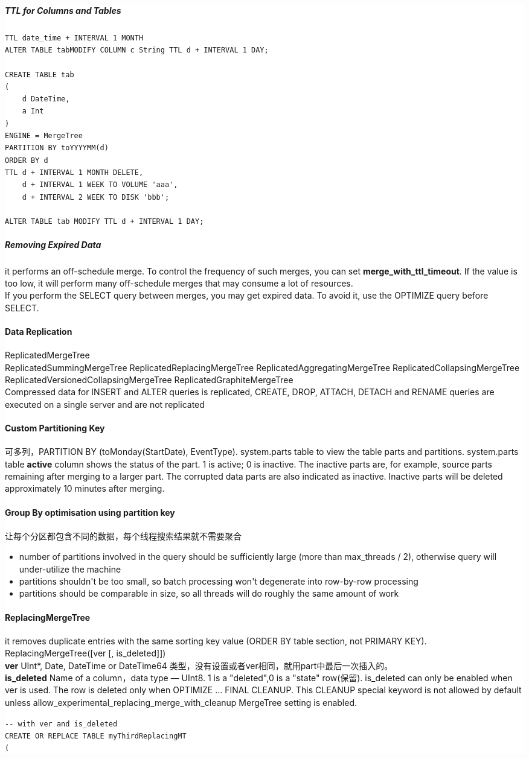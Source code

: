 ##### TTL for Columns and Tables
```
TTL date_time + INTERVAL 1 MONTH
ALTER TABLE tabMODIFY COLUMN c String TTL d + INTERVAL 1 DAY;

CREATE TABLE tab
(
    d DateTime,
    a Int
)
ENGINE = MergeTree
PARTITION BY toYYYYMM(d)
ORDER BY d
TTL d + INTERVAL 1 MONTH DELETE,
    d + INTERVAL 1 WEEK TO VOLUME 'aaa',
    d + INTERVAL 2 WEEK TO DISK 'bbb';

ALTER TABLE tab MODIFY TTL d + INTERVAL 1 DAY;
```

##### Removing Expired Data
it performs an off-schedule merge. To control the frequency of such merges, you can set **merge_with_ttl_timeout**. If the value is too low, it will perform many off-schedule merges that may consume a lot of resources.  
If you perform the SELECT query between merges, you may get expired data. To avoid it, use the OPTIMIZE query before SELECT.  

#### Data Replication
ReplicatedMergeTree  
ReplicatedSummingMergeTree
ReplicatedReplacingMergeTree
ReplicatedAggregatingMergeTree
ReplicatedCollapsingMergeTree
ReplicatedVersionedCollapsingMergeTree
ReplicatedGraphiteMergeTree  
Compressed data for INSERT and ALTER queries is replicated,  CREATE, DROP, ATTACH, DETACH and RENAME queries are executed on a single server and are not replicated

#### Custom Partitioning Key
可多列，PARTITION BY (toMonday(StartDate), EventType). system.parts table to view the table parts and partitions. system.parts table **active** column shows the status of the part. 1 is active; 0 is inactive. The inactive parts are, for example, source parts remaining after merging to a larger part. The corrupted data parts are also indicated as inactive. Inactive parts will be deleted approximately 10 minutes after merging.  

#### Group By optimisation using partition key
让每个分区都包含不同的数据，每个线程搜索结果就不需要聚合  
- number of partitions involved in the query should be sufficiently large (more than max_threads / 2), otherwise query will under-utilize the machine
- partitions shouldn't be too small, so batch processing won't degenerate into row-by-row processing
- partitions should be comparable in size, so all threads will do roughly the same amount of work
#### ReplacingMergeTree
it removes duplicate entries with the same sorting key value (ORDER BY table section, not PRIMARY KEY). ReplacingMergeTree([ver [, is_deleted]])  
**ver** UInt*, Date, DateTime or DateTime64 类型，没有设置或者ver相同，就用part中最后一次插入的。  
**is_deleted** Name of a column，data type — UInt8. 1 is a "deleted",0 is a "state" row(保留). is_deleted can only be enabled when ver is used. The row is deleted only when OPTIMIZE ... FINAL CLEANUP. This CLEANUP special keyword is not allowed by default unless allow_experimental_replacing_merge_with_cleanup MergeTree setting is enabled.
```
-- with ver and is_deleted
CREATE OR REPLACE TABLE myThirdReplacingMT
(
```